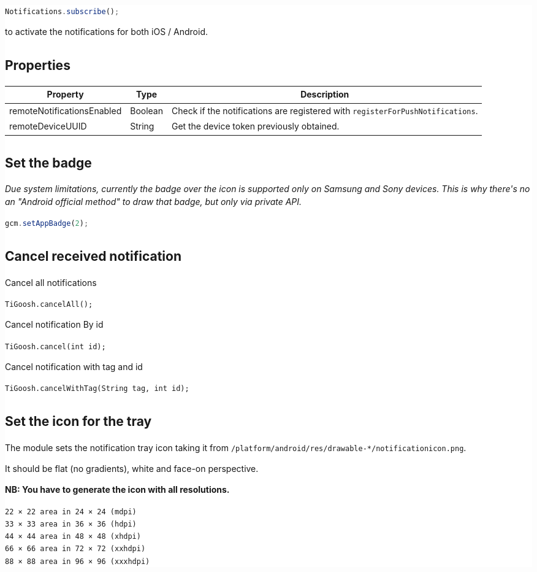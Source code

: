 ```js
Notifications.subscribe();
```

to activate the notifications for both iOS / Android.

## Properties

Property | Type | Description
--- | --- | ----
remoteNotificationsEnabled | Boolean | Check if the notifications are registered with `registerForPushNotifications`.
remoteDeviceUUID | String | Get the device token previously obtained.

## Set the badge

*Due system limitations, currently the badge over the icon is supported only on Samsung and Sony devices. This is why there's no an "Android official method" to draw that badge, but only via private API.*

```js
gcm.setAppBadge(2);
```

## Cancel received notification

Cancel all notifications

```
TiGoosh.cancelAll();
```

Cancel notification By id

```
TiGoosh.cancel(int id);
```

Cancel notification with tag and id

```
TiGoosh.cancelWithTag(String tag, int id);
```

## Set the icon for the tray

The module sets the notification tray icon taking it from `/platform/android/res/drawable-*/notificationicon.png`.

It should be flat (no gradients), white and face-on perspective. 

**NB: You have to generate the icon with all resolutions.**

```
22 × 22 area in 24 × 24 (mdpi)
33 × 33 area in 36 × 36 (hdpi)
44 × 44 area in 48 × 48 (xhdpi)
66 × 66 area in 72 × 72 (xxhdpi)
88 × 88 area in 96 × 96 (xxxhdpi)
```
